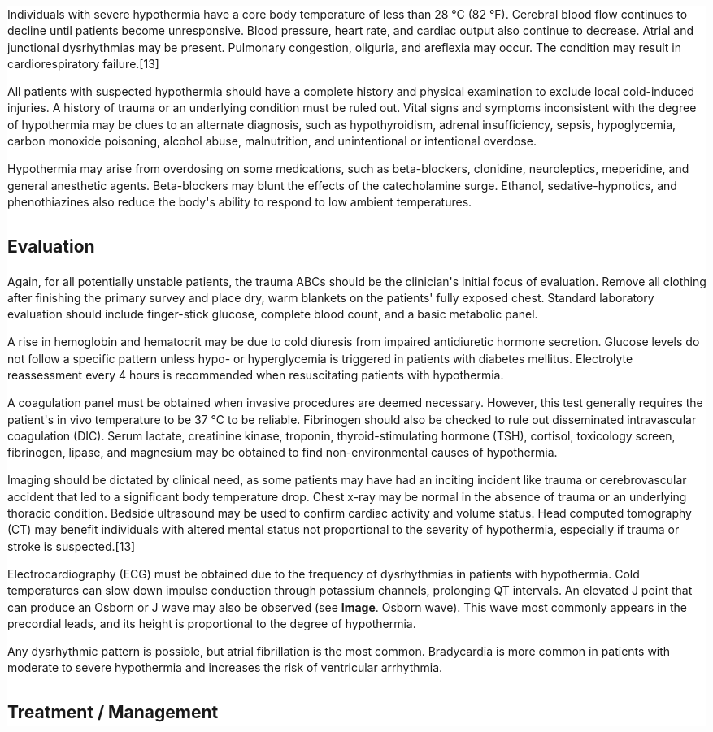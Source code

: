 Individuals with severe hypothermia have a core body temperature of less than 28 °C (82 °F). Cerebral blood flow continues to decline until patients become unresponsive. Blood pressure, heart rate, and cardiac output also continue to decrease. Atrial and junctional dysrhythmias may be present. Pulmonary congestion, oliguria, and areflexia may occur. The condition may result in cardiorespiratory failure.[13]

All patients with suspected hypothermia should have a complete history and physical examination to exclude local cold-induced injuries. A history of trauma or an underlying condition must be ruled out. Vital signs and symptoms inconsistent with the degree of hypothermia may be clues to an alternate diagnosis, such as hypothyroidism, adrenal insufficiency, sepsis, hypoglycemia, carbon monoxide poisoning, alcohol abuse, malnutrition, and unintentional or intentional overdose.

Hypothermia may arise from overdosing on some medications, such as beta-blockers, clonidine, neuroleptics, meperidine, and general anesthetic agents. Beta-blockers may blunt the effects of the catecholamine surge. Ethanol, sedative-hypnotics, and phenothiazines also reduce the body's ability to respond to low ambient temperatures.

## Evaluation

Again, for all potentially unstable patients, the trauma ABCs should be the clinician's initial focus of evaluation. Remove all clothing after finishing the primary survey and place dry, warm blankets on the patients' fully exposed chest. Standard laboratory evaluation should include finger-stick glucose, complete blood count, and a basic metabolic panel.

A rise in hemoglobin and hematocrit may be due to cold diuresis from impaired antidiuretic hormone secretion. Glucose levels do not follow a specific pattern unless hypo- or hyperglycemia is triggered in patients with diabetes mellitus. Electrolyte reassessment every 4 hours is recommended when resuscitating patients with hypothermia.

A coagulation panel must be obtained when invasive procedures are deemed necessary. However, this test generally requires the patient's in vivo temperature to be 37 °C to be reliable. Fibrinogen should also be checked to rule out disseminated intravascular coagulation (DIC). Serum lactate, creatinine kinase, troponin, thyroid-stimulating hormone (TSH), cortisol, toxicology screen, fibrinogen, lipase, and magnesium may be obtained to find non-environmental causes of hypothermia.

Imaging should be dictated by clinical need, as some patients may have had an inciting incident like trauma or cerebrovascular accident that led to a significant body temperature drop. Chest x-ray may be normal in the absence of trauma or an underlying thoracic condition. Bedside ultrasound may be used to confirm cardiac activity and volume status. Head computed tomography (CT) may benefit individuals with altered mental status not proportional to the severity of hypothermia, especially if trauma or stroke is suspected.[13]

Electrocardiography (ECG) must be obtained due to the frequency of dysrhythmias in patients with hypothermia. Cold temperatures can slow down impulse conduction through potassium channels, prolonging QT intervals. An elevated J point that can produce an Osborn or J wave may also be observed (see **Image**. Osborn wave). This wave most commonly appears in the precordial leads, and its height is proportional to the degree of hypothermia.

Any dysrhythmic pattern is possible, but atrial fibrillation is the most common. Bradycardia is more common in patients with moderate to severe hypothermia and increases the risk of ventricular arrhythmia.

## Treatment / Management
